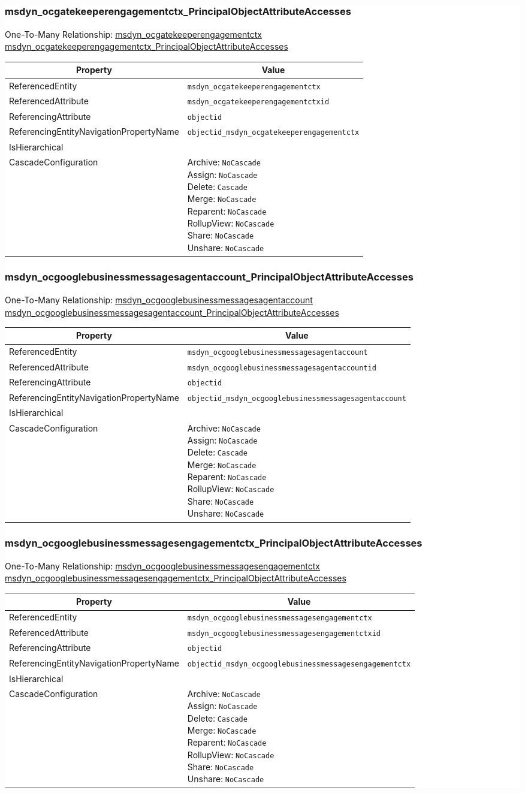 ### <a name="BKMK_msdyn_ocgatekeeperengagementctx_PrincipalObjectAttributeAccesses"></a> msdyn_ocgatekeeperengagementctx_PrincipalObjectAttributeAccesses

One-To-Many Relationship: [msdyn_ocgatekeeperengagementctx msdyn_ocgatekeeperengagementctx_PrincipalObjectAttributeAccesses](msdyn_ocgatekeeperengagementctx.md#BKMK_msdyn_ocgatekeeperengagementctx_PrincipalObjectAttributeAccesses)

|Property|Value|
|---|---|
|ReferencedEntity|`msdyn_ocgatekeeperengagementctx`|
|ReferencedAttribute|`msdyn_ocgatekeeperengagementctxid`|
|ReferencingAttribute|`objectid`|
|ReferencingEntityNavigationPropertyName|`objectid_msdyn_ocgatekeeperengagementctx`|
|IsHierarchical||
|CascadeConfiguration|Archive: `NoCascade`<br />Assign: `NoCascade`<br />Delete: `Cascade`<br />Merge: `NoCascade`<br />Reparent: `NoCascade`<br />RollupView: `NoCascade`<br />Share: `NoCascade`<br />Unshare: `NoCascade`|

### <a name="BKMK_msdyn_ocgooglebusinessmessagesagentaccount_PrincipalObjectAttributeAccesses"></a> msdyn_ocgooglebusinessmessagesagentaccount_PrincipalObjectAttributeAccesses

One-To-Many Relationship: [msdyn_ocgooglebusinessmessagesagentaccount msdyn_ocgooglebusinessmessagesagentaccount_PrincipalObjectAttributeAccesses](msdyn_ocgooglebusinessmessagesagentaccount.md#BKMK_msdyn_ocgooglebusinessmessagesagentaccount_PrincipalObjectAttributeAccesses)

|Property|Value|
|---|---|
|ReferencedEntity|`msdyn_ocgooglebusinessmessagesagentaccount`|
|ReferencedAttribute|`msdyn_ocgooglebusinessmessagesagentaccountid`|
|ReferencingAttribute|`objectid`|
|ReferencingEntityNavigationPropertyName|`objectid_msdyn_ocgooglebusinessmessagesagentaccount`|
|IsHierarchical||
|CascadeConfiguration|Archive: `NoCascade`<br />Assign: `NoCascade`<br />Delete: `Cascade`<br />Merge: `NoCascade`<br />Reparent: `NoCascade`<br />RollupView: `NoCascade`<br />Share: `NoCascade`<br />Unshare: `NoCascade`|

### <a name="BKMK_msdyn_ocgooglebusinessmessagesengagementctx_PrincipalObjectAttributeAccesses"></a> msdyn_ocgooglebusinessmessagesengagementctx_PrincipalObjectAttributeAccesses

One-To-Many Relationship: [msdyn_ocgooglebusinessmessagesengagementctx msdyn_ocgooglebusinessmessagesengagementctx_PrincipalObjectAttributeAccesses](msdyn_ocgooglebusinessmessagesengagementctx.md#BKMK_msdyn_ocgooglebusinessmessagesengagementctx_PrincipalObjectAttributeAccesses)

|Property|Value|
|---|---|
|ReferencedEntity|`msdyn_ocgooglebusinessmessagesengagementctx`|
|ReferencedAttribute|`msdyn_ocgooglebusinessmessagesengagementctxid`|
|ReferencingAttribute|`objectid`|
|ReferencingEntityNavigationPropertyName|`objectid_msdyn_ocgooglebusinessmessagesengagementctx`|
|IsHierarchical||
|CascadeConfiguration|Archive: `NoCascade`<br />Assign: `NoCascade`<br />Delete: `Cascade`<br />Merge: `NoCascade`<br />Reparent: `NoCascade`<br />RollupView: `NoCascade`<br />Share: `NoCascade`<br />Unshare: `NoCascade`|

